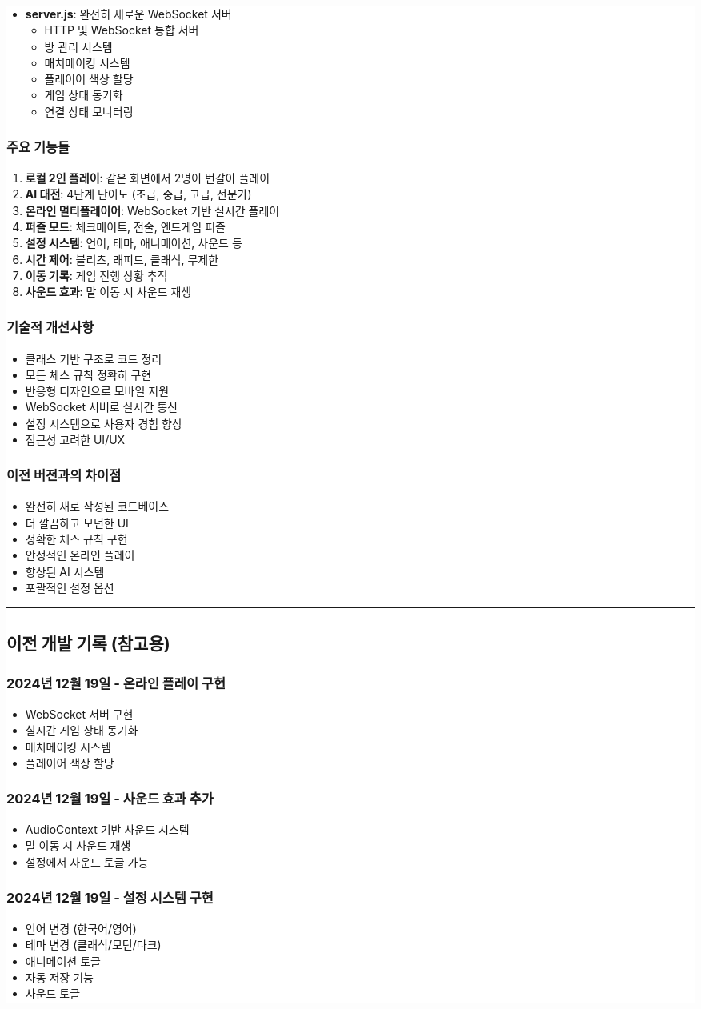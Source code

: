 - **server.js**: 완전히 새로운 WebSocket 서버
  - HTTP 및 WebSocket 통합 서버
  - 방 관리 시스템
  - 매치메이킹 시스템
  - 플레이어 색상 할당
  - 게임 상태 동기화
  - 연결 상태 모니터링

### 주요 기능들
1. **로컬 2인 플레이**: 같은 화면에서 2명이 번갈아 플레이
2. **AI 대전**: 4단계 난이도 (초급, 중급, 고급, 전문가)
3. **온라인 멀티플레이어**: WebSocket 기반 실시간 플레이
4. **퍼즐 모드**: 체크메이트, 전술, 엔드게임 퍼즐
5. **설정 시스템**: 언어, 테마, 애니메이션, 사운드 등
6. **시간 제어**: 블리츠, 래피드, 클래식, 무제한
7. **이동 기록**: 게임 진행 상황 추적
8. **사운드 효과**: 말 이동 시 사운드 재생

### 기술적 개선사항
- 클래스 기반 구조로 코드 정리
- 모든 체스 규칙 정확히 구현
- 반응형 디자인으로 모바일 지원
- WebSocket 서버로 실시간 통신
- 설정 시스템으로 사용자 경험 향상
- 접근성 고려한 UI/UX

### 이전 버전과의 차이점
- 완전히 새로 작성된 코드베이스
- 더 깔끔하고 모던한 UI
- 정확한 체스 규칙 구현
- 안정적인 온라인 플레이
- 향상된 AI 시스템
- 포괄적인 설정 옵션

---

## 이전 개발 기록 (참고용)

### 2024년 12월 19일 - 온라인 플레이 구현
- WebSocket 서버 구현
- 실시간 게임 상태 동기화
- 매치메이킹 시스템
- 플레이어 색상 할당

### 2024년 12월 19일 - 사운드 효과 추가
- AudioContext 기반 사운드 시스템
- 말 이동 시 사운드 재생
- 설정에서 사운드 토글 가능

### 2024년 12월 19일 - 설정 시스템 구현
- 언어 변경 (한국어/영어)
- 테마 변경 (클래식/모던/다크)
- 애니메이션 토글
- 자동 저장 기능
- 사운드 토글
